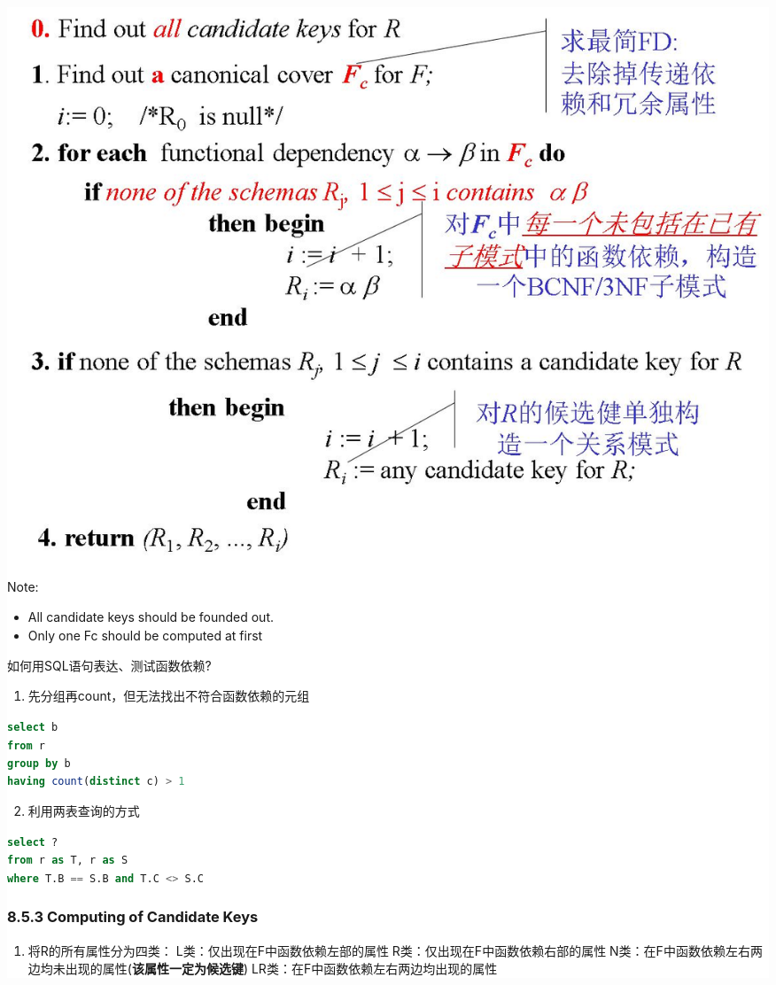![](/images/posts/DB/32.JPG)

Note:
- All candidate keys should be founded out.
- Only one Fc should be computed at first

如何用SQL语句表达、测试函数依赖?
1. 先分组再count，但无法找出不符合函数依赖的元组
```SQL
select b
from r
group by b
having count(distinct c) > 1
```
2. 利用两表查询的方式
```SQL
select ?
from r as T, r as S
where T.B == S.B and T.C <> S.C
```

### 8.5.3 Computing of Candidate Keys
1. 将R的所有属性分为四类：
L类：仅出现在F中函数依赖左部的属性
R类：仅出现在F中函数依赖右部的属性
N类：在F中函数依赖左右两边均未出现的属性(**该属性一定为候选键**)
LR类：在F中函数依赖左右两边均出现的属性
